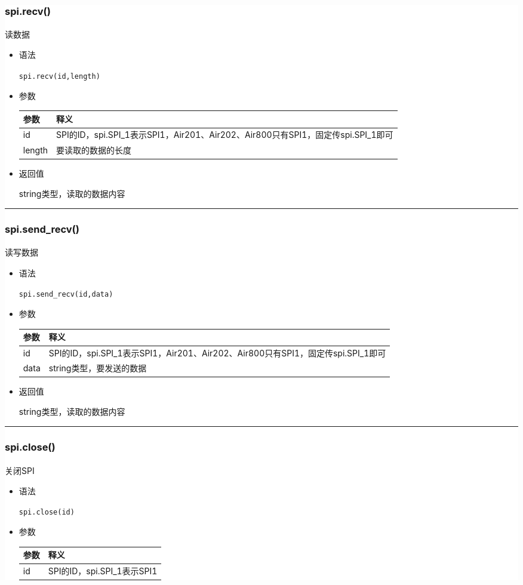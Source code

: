 ### spi.recv()

读数据

- 语法

  `spi.recv(id,length)`

- 参数

  | 参数   | 释义                                                         |
  | ------ | ------------------------------------------------------------ |
  | id     | SPI的ID，spi.SPI_1表示SPI1，Air201、Air202、Air800只有SPI1，固定传spi.SPI_1即可 |
  | length | 要读取的数据的长度                                           |

- 返回值

  string类型，读取的数据内容

-----

### spi.send_recv()

读写数据

* 语法

  `spi.send_recv(id,data)`

* 参数

  | 参数 | 释义                                                         |
  | ---- | ------------------------------------------------------------ |
  | id   | SPI的ID，spi.SPI_1表示SPI1，Air201、Air202、Air800只有SPI1，固定传spi.SPI_1即可 |
  | data | string类型，要发送的数据                                     |

* 返回值

  string类型，读取的数据内容

-----

### spi.close()

关闭SPI

* 语法

  `spi.close(id)`

* 参数

  | 参数 | 释义                       |
  | ---- | -------------------------- |
  | id   | SPI的ID，spi.SPI_1表示SPI1 |
